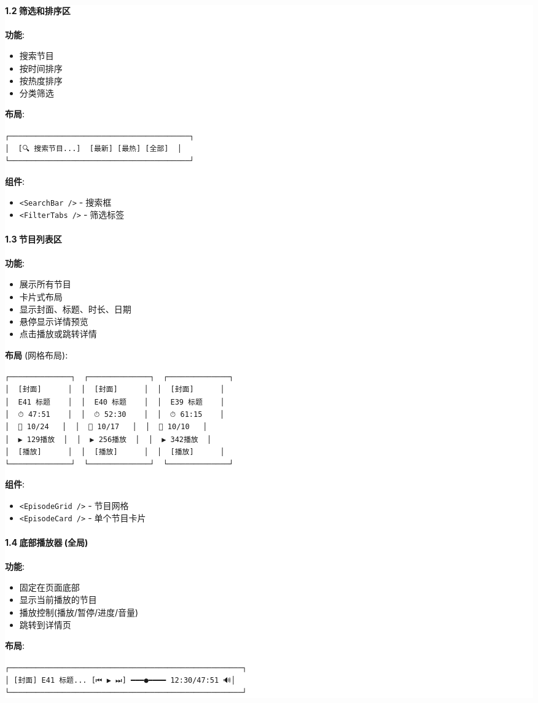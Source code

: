 #### 1.2 筛选和排序区
**功能**:
- 搜索节目
- 按时间排序
- 按热度排序
- 分类筛选

**布局**:
```
┌─────────────────────────────────────────┐
│  [🔍 搜索节目...]  [最新] [最热] [全部]  │
└─────────────────────────────────────────┘
```

**组件**:
- `<SearchBar />` - 搜索框
- `<FilterTabs />` - 筛选标签

#### 1.3 节目列表区
**功能**:
- 展示所有节目
- 卡片式布局
- 显示封面、标题、时长、日期
- 悬停显示详情预览
- 点击播放或跳转详情

**布局** (网格布局):
```
┌──────────────┐  ┌──────────────┐  ┌──────────────┐
│  [封面]      │  │  [封面]      │  │  [封面]      │
│  E41 标题    │  │  E40 标题    │  │  E39 标题    │
│  ⏱ 47:51    │  │  ⏱ 52:30    │  │  ⏱ 61:15    │
│  📅 10/24   │  │  📅 10/17   │  │  📅 10/10   │
│  ▶️ 129播放  │  │  ▶️ 256播放  │  │  ▶️ 342播放  │
│  [播放]      │  │  [播放]      │  │  [播放]      │
└──────────────┘  └──────────────┘  └──────────────┘
```

**组件**:
- `<EpisodeGrid />` - 节目网格
- `<EpisodeCard />` - 单个节目卡片

#### 1.4 底部播放器 (全局)
**功能**:
- 固定在页面底部
- 显示当前播放的节目
- 播放控制(播放/暂停/进度/音量)
- 跳转到详情页

**布局**:
```
┌─────────────────────────────────────────────────────┐
│ [封面] E41 标题... [⏮ ▶️ ⏭] ━━━●━━━━ 12:30/47:51 🔊│
└─────────────────────────────────────────────────────┘
```
